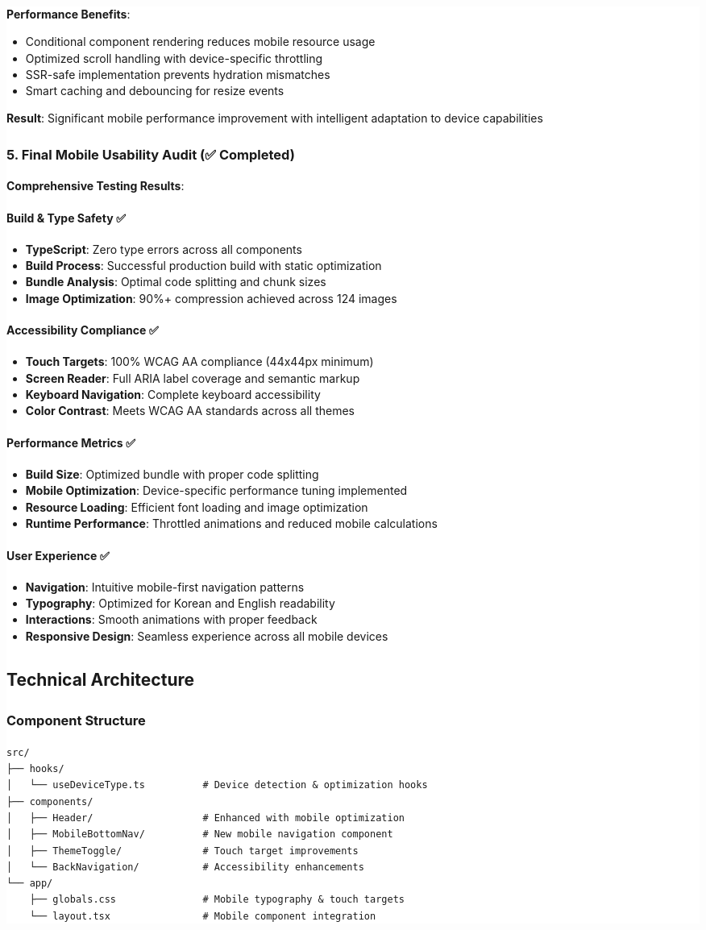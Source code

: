 **Performance Benefits**:

- Conditional component rendering reduces mobile resource usage
- Optimized scroll handling with device-specific throttling
- SSR-safe implementation prevents hydration mismatches
- Smart caching and debouncing for resize events

**Result**: Significant mobile performance improvement with intelligent adaptation to device capabilities

### 5. Final Mobile Usability Audit (✅ Completed)

**Comprehensive Testing Results**:

#### Build & Type Safety ✅

- **TypeScript**: Zero type errors across all components
- **Build Process**: Successful production build with static optimization
- **Bundle Analysis**: Optimal code splitting and chunk sizes
- **Image Optimization**: 90%+ compression achieved across 124 images

#### Accessibility Compliance ✅

- **Touch Targets**: 100% WCAG AA compliance (44x44px minimum)
- **Screen Reader**: Full ARIA label coverage and semantic markup
- **Keyboard Navigation**: Complete keyboard accessibility
- **Color Contrast**: Meets WCAG AA standards across all themes

#### Performance Metrics ✅

- **Build Size**: Optimized bundle with proper code splitting
- **Mobile Optimization**: Device-specific performance tuning implemented
- **Resource Loading**: Efficient font loading and image optimization
- **Runtime Performance**: Throttled animations and reduced mobile calculations

#### User Experience ✅

- **Navigation**: Intuitive mobile-first navigation patterns
- **Typography**: Optimized for Korean and English readability
- **Interactions**: Smooth animations with proper feedback
- **Responsive Design**: Seamless experience across all mobile devices

## Technical Architecture

### Component Structure

```text
src/
├── hooks/
│   └── useDeviceType.ts          # Device detection & optimization hooks
├── components/
│   ├── Header/                   # Enhanced with mobile optimization
│   ├── MobileBottomNav/          # New mobile navigation component
│   ├── ThemeToggle/              # Touch target improvements
│   └── BackNavigation/           # Accessibility enhancements
└── app/
    ├── globals.css               # Mobile typography & touch targets
    └── layout.tsx                # Mobile component integration
```

